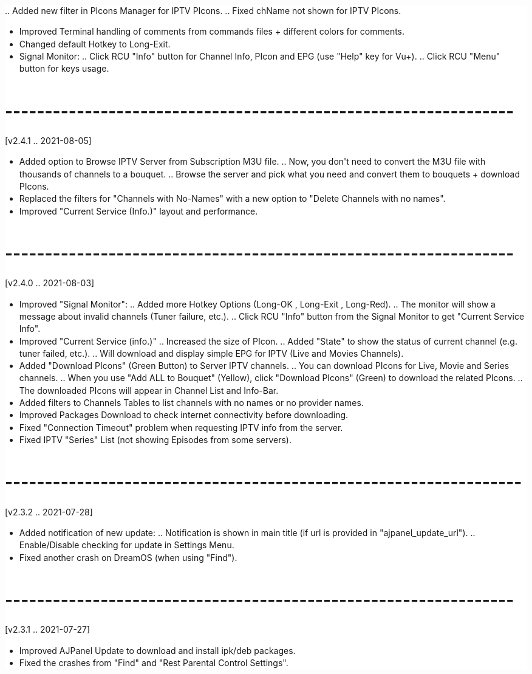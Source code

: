 .. Added new filter in PIcons Manager for IPTV PIcons.
.. Fixed chName not shown for IPTV PIcons.
- Improved Terminal handling of comments from commands files + different colors for comments.
- Changed default Hotkey to Long-Exit.
- Signal Monitor:
.. Click RCU "Info" button for Channel Info, PIcon and EPG (use "Help" key for Vu+).
.. Click RCU "Menu" button for keys usage.

# ----------------------------------------------------------------
[v2.4.1  ..  2021-08-05]
- Added option to Browse IPTV Server from Subscription M3U file.
.. Now, you don't need to convert the M3U file with thousands of channels to a bouquet.
.. Browse the server and pick what you need and convert them to bouquets + download PIcons.
- Replaced the filters for "Channels with No-Names" with a new option to "Delete Channels with no names".
- Improved "Current Service (Info.)" layout and performance.

# ----------------------------------------------------------------
[v2.4.0  ..  2021-08-03]
- Improved "Signal Monitor":
.. Added more Hotkey Options (Long-OK , Long-Exit , Long-Red).
.. The monitor will show a message about invalid channels (Tuner failure, etc.).
.. Click RCU "Info" button from the Signal Monitor to get "Current Service Info".
- Improved "Current Service (info.)"
.. Increased the size of PIcon.
.. Added "State" to show the status of current channel (e.g. tuner failed, etc.).
.. Will download and display simple EPG for IPTV (Live and Movies Channels).
- Added "Download PIcons" (Green Button) to Server IPTV channels.
.. You can download PIcons for Live, Movie and Series channels.
.. When you use "Add ALL to Bouquet" (Yellow), click "Download PIcons" (Green) to download the related PIcons.
.. The downloaded PIcons will appear in Channel List and Info-Bar.
- Added filters to Channels Tables to list channels with no names or no provider names.
- Improved Packages Download to check internet connectivity before downloading.
- Fixed "Connection Timeout" problem when requesting IPTV info from the server.
- Fixed IPTV "Series" List (not showing Episodes from some servers).

# -----------------------------------------------------------------
[v2.3.2  ..  2021-07-28]
- Added notification of new update:
.. Notification is shown in main title (if url is provided in "ajpanel_update_url").
.. Enable/Disable checking for update in Settings Menu.
- Fixed another crash on DreamOS (when using "Find").

# ----------------------------------------------------------------
[v2.3.1  ..  2021-07-27]
- Improved AJPanel Update to download and install ipk/deb packages.
- Fixed the crashes from "Find" and "Rest Parental Control Settings".
